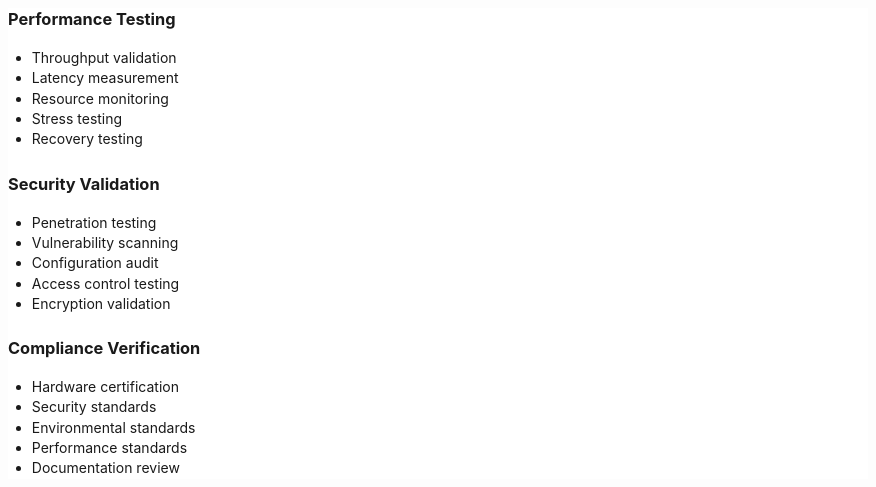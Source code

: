 ### Performance Testing
- Throughput validation
- Latency measurement
- Resource monitoring
- Stress testing
- Recovery testing

### Security Validation
- Penetration testing
- Vulnerability scanning
- Configuration audit
- Access control testing
- Encryption validation

### Compliance Verification
- Hardware certification
- Security standards
- Environmental standards
- Performance standards
- Documentation review

